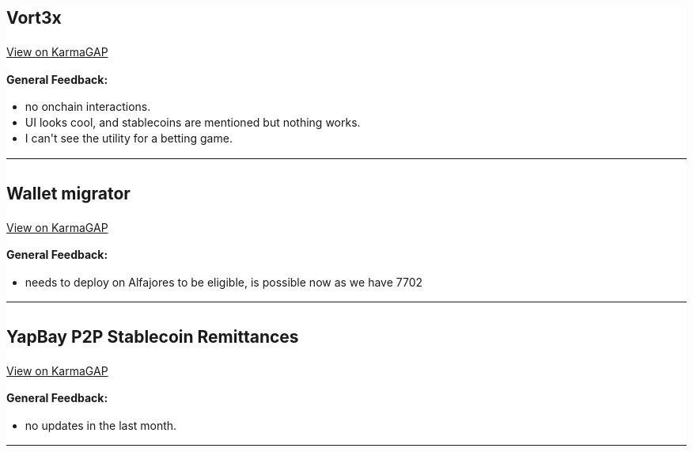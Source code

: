 ## Vort3x

[View on KarmaGAP](https://gap.karmahq.xyz/project/vort3x)

**General Feedback:**
- no onchain interactions.
- UI looks cool, and stablecoins are mentioned but nothing works.
- I can't see the utility for a betting game.

---


## Wallet migrator

[View on KarmaGAP](https://gap.karmahq.xyz/project/wallet-migrator)

**General Feedback:**
- needs to deploy on Alfajores to be eligible, is possible now as we have 7702

---



## YapBay P2P Stablecoin Remittances

[View on KarmaGAP](https://gap.karmahq.xyz/project/yapbay-p2p-stablecoin-remittances)

**General Feedback:**
- no updates in the last month.


---
